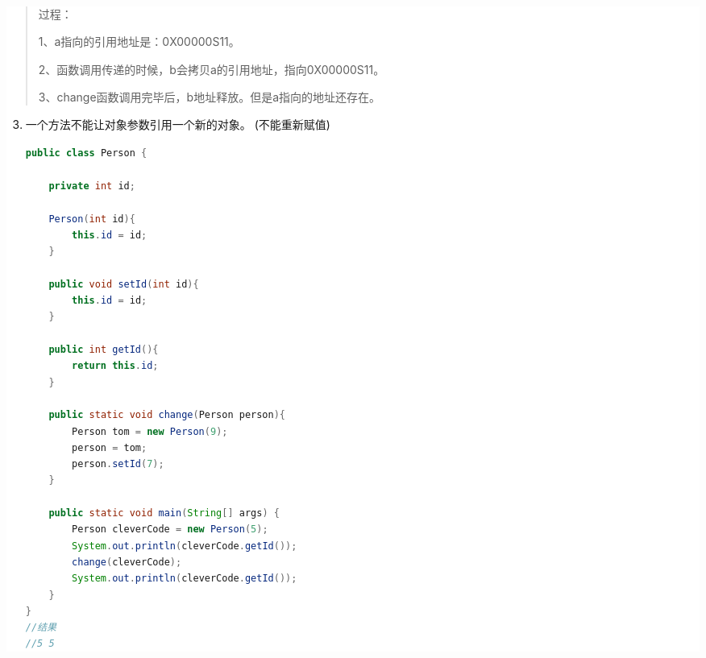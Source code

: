    > 过程：
   >
   > 1、a指向的引用地址是：0X00000S11。
   >
   > 2、函数调用传递的时候，b会拷贝a的引用地址，指向0X00000S11。
   >
   > 3、change函数调用完毕后，b地址释放。但是a指向的地址还存在。

3. ⼀个⽅法不能让对象参数引⽤⼀个新的对象。 (不能重新赋值)

   ```java
   public class Person {
   
       private int id;
   
       Person(int id){
           this.id = id;
       }
   
       public void setId(int id){
           this.id = id;
       }
   
       public int getId(){
           return this.id;
       }
   
       public static void change(Person person){
           Person tom = new Person(9);
           person = tom;
           person.setId(7);
       }
   
       public static void main(String[] args) {
           Person cleverCode = new Person(5);
           System.out.println(cleverCode.getId());
           change(cleverCode);
           System.out.println(cleverCode.getId());
       }
   }
   //结果
   //5 5
   ```
